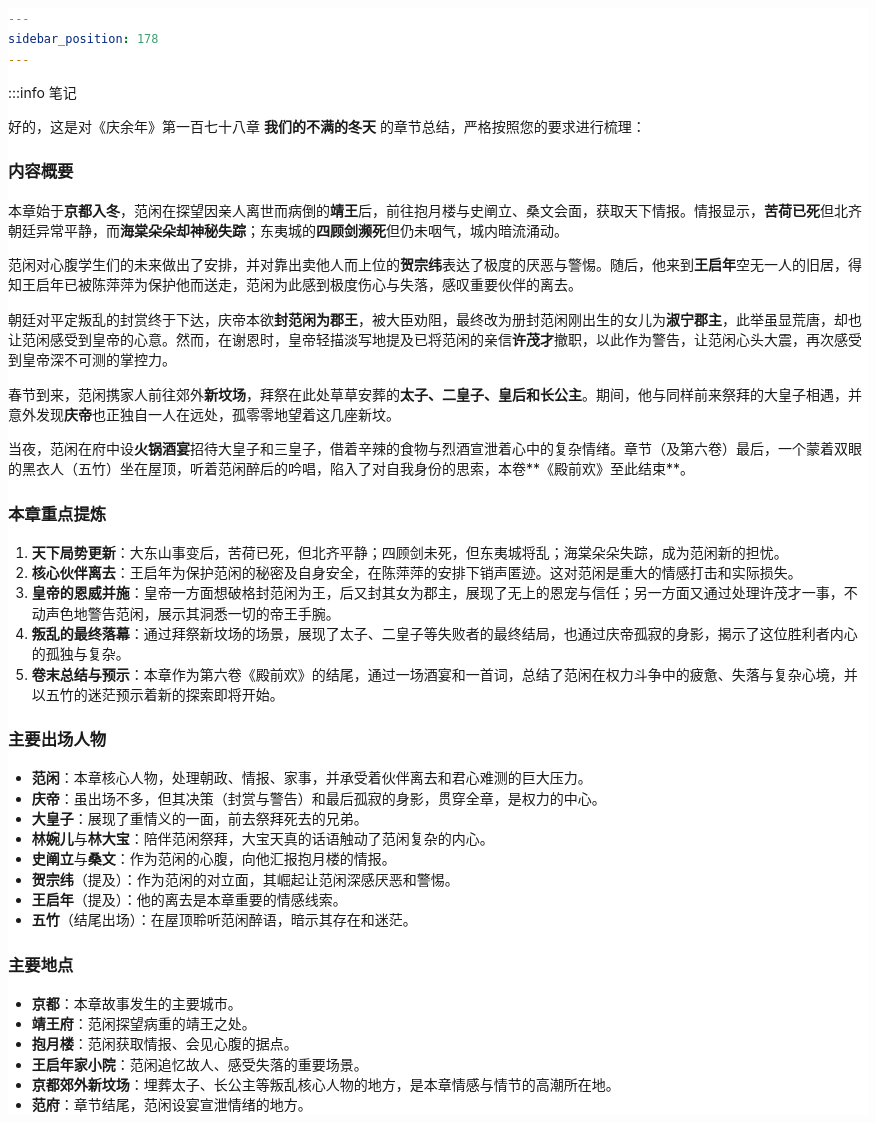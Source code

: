 ```yaml
---
sidebar_position: 178
---
```


:::info 笔记

好的，这是对《庆余年》第一百七十八章 **我们的不满的冬天** 的章节总结，严格按照您的要求进行梳理：

### 内容概要

本章始于**京都入冬**，范闲在探望因亲人离世而病倒的**靖王**后，前往抱月楼与史阐立、桑文会面，获取天下情报。情报显示，**苦荷已死**但北齐朝廷异常平静，而**海棠朵朵却神秘失踪**；东夷城的**四顾剑濒死**但仍未咽气，城内暗流涌动。

范闲对心腹学生们的未来做出了安排，并对靠出卖他人而上位的**贺宗纬**表达了极度的厌恶与警惕。随后，他来到**王启年**空无一人的旧居，得知王启年已被陈萍萍为保护他而送走，范闲为此感到极度伤心与失落，感叹重要伙伴的离去。

朝廷对平定叛乱的封赏终于下达，庆帝本欲**封范闲为郡王**，被大臣劝阻，最终改为册封范闲刚出生的女儿为**淑宁郡主**，此举虽显荒唐，却也让范闲感受到皇帝的心意。然而，在谢恩时，皇帝轻描淡写地提及已将范闲的亲信**许茂才**撤职，以此作为警告，让范闲心头大震，再次感受到皇帝深不可测的掌控力。

春节到来，范闲携家人前往郊外**新坟场**，拜祭在此处草草安葬的**太子、二皇子、皇后和长公主**。期间，他与同样前来祭拜的大皇子相遇，并意外发现**庆帝**也正独自一人在远处，孤零零地望着这几座新坟。

当夜，范闲在府中设**火锅酒宴**招待大皇子和三皇子，借着辛辣的食物与烈酒宣泄着心中的复杂情绪。章节（及第六卷）最后，一个蒙着双眼的黑衣人（五竹）坐在屋顶，听着范闲醉后的吟唱，陷入了对自我身份的思索，本卷**《殿前欢》至此结束**。

### 本章重点提炼

1.  **天下局势更新**：大东山事变后，苦荷已死，但北齐平静；四顾剑未死，但东夷城将乱；海棠朵朵失踪，成为范闲新的担忧。
2.  **核心伙伴离去**：王启年为保护范闲的秘密及自身安全，在陈萍萍的安排下销声匿迹。这对范闲是重大的情感打击和实际损失。
3.  **皇帝的恩威并施**：皇帝一方面想破格封范闲为王，后又封其女为郡主，展现了无上的恩宠与信任；另一方面又通过处理许茂才一事，不动声色地警告范闲，展示其洞悉一切的帝王手腕。
4.  **叛乱的最终落幕**：通过拜祭新坟场的场景，展现了太子、二皇子等失败者的最终结局，也通过庆帝孤寂的身影，揭示了这位胜利者内心的孤独与复杂。
5.  **卷末总结与预示**：本章作为第六卷《殿前欢》的结尾，通过一场酒宴和一首词，总结了范闲在权力斗争中的疲惫、失落与复杂心境，并以五竹的迷茫预示着新的探索即将开始。

### 主要出场人物

*   **范闲**：本章核心人物，处理朝政、情报、家事，并承受着伙伴离去和君心难测的巨大压力。
*   **庆帝**：虽出场不多，但其决策（封赏与警告）和最后孤寂的身影，贯穿全章，是权力的中心。
*   **大皇子**：展现了重情义的一面，前去祭拜死去的兄弟。
*   **林婉儿**与**林大宝**：陪伴范闲祭拜，大宝天真的话语触动了范闲复杂的内心。
*   **史阐立**与**桑文**：作为范闲的心腹，向他汇报抱月楼的情报。
*   **贺宗纬**（提及）：作为范闲的对立面，其崛起让范闲深感厌恶和警惕。
*   **王启年**（提及）：他的离去是本章重要的情感线索。
*   **五竹**（结尾出场）：在屋顶聆听范闲醉语，暗示其存在和迷茫。

### 主要地点

*   **京都**：本章故事发生的主要城市。
*   **靖王府**：范闲探望病重的靖王之处。
*   **抱月楼**：范闲获取情报、会见心腹的据点。
*   **王启年家小院**：范闲追忆故人、感受失落的重要场景。
*   **京都郊外新坟场**：埋葬太子、长公主等叛乱核心人物的地方，是本章情感与情节的高潮所在地。
*   **范府**：章节结尾，范闲设宴宣泄情绪的地方。
